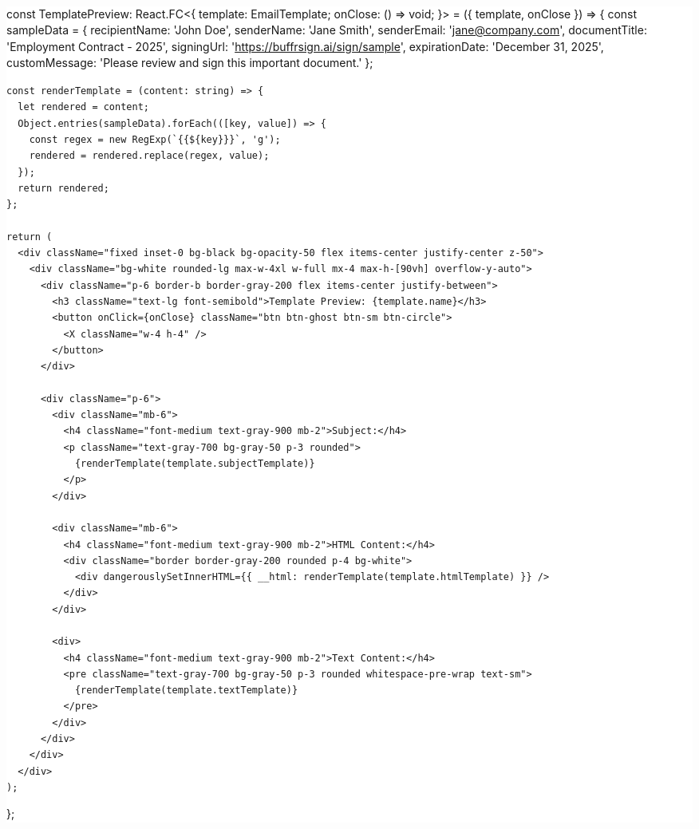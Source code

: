   const TemplatePreview: React.FC<{
    template: EmailTemplate;
    onClose: () => void;
  }> = ({ template, onClose }) => {
    const sampleData = {
      recipientName: 'John Doe',
      senderName: 'Jane Smith',
      senderEmail: 'jane@company.com',
      documentTitle: 'Employment Contract - 2025',
      signingUrl: 'https://buffrsign.ai/sign/sample',
      expirationDate: 'December 31, 2025',
      customMessage: 'Please review and sign this important document.'
    };

    const renderTemplate = (content: string) => {
      let rendered = content;
      Object.entries(sampleData).forEach(([key, value]) => {
        const regex = new RegExp(`{{${key}}}`, 'g');
        rendered = rendered.replace(regex, value);
      });
      return rendered;
    };

    return (
      <div className="fixed inset-0 bg-black bg-opacity-50 flex items-center justify-center z-50">
        <div className="bg-white rounded-lg max-w-4xl w-full mx-4 max-h-[90vh] overflow-y-auto">
          <div className="p-6 border-b border-gray-200 flex items-center justify-between">
            <h3 className="text-lg font-semibold">Template Preview: {template.name}</h3>
            <button onClick={onClose} className="btn btn-ghost btn-sm btn-circle">
              <X className="w-4 h-4" />
            </button>
          </div>

          <div className="p-6">
            <div className="mb-6">
              <h4 className="font-medium text-gray-900 mb-2">Subject:</h4>
              <p className="text-gray-700 bg-gray-50 p-3 rounded">
                {renderTemplate(template.subjectTemplate)}
              </p>
            </div>

            <div className="mb-6">
              <h4 className="font-medium text-gray-900 mb-2">HTML Content:</h4>
              <div className="border border-gray-200 rounded p-4 bg-white">
                <div dangerouslySetInnerHTML={{ __html: renderTemplate(template.htmlTemplate) }} />
              </div>
            </div>

            <div>
              <h4 className="font-medium text-gray-900 mb-2">Text Content:</h4>
              <pre className="text-gray-700 bg-gray-50 p-3 rounded whitespace-pre-wrap text-sm">
                {renderTemplate(template.textTemplate)}
              </pre>
            </div>
          </div>
        </div>
      </div>
    );
  };
